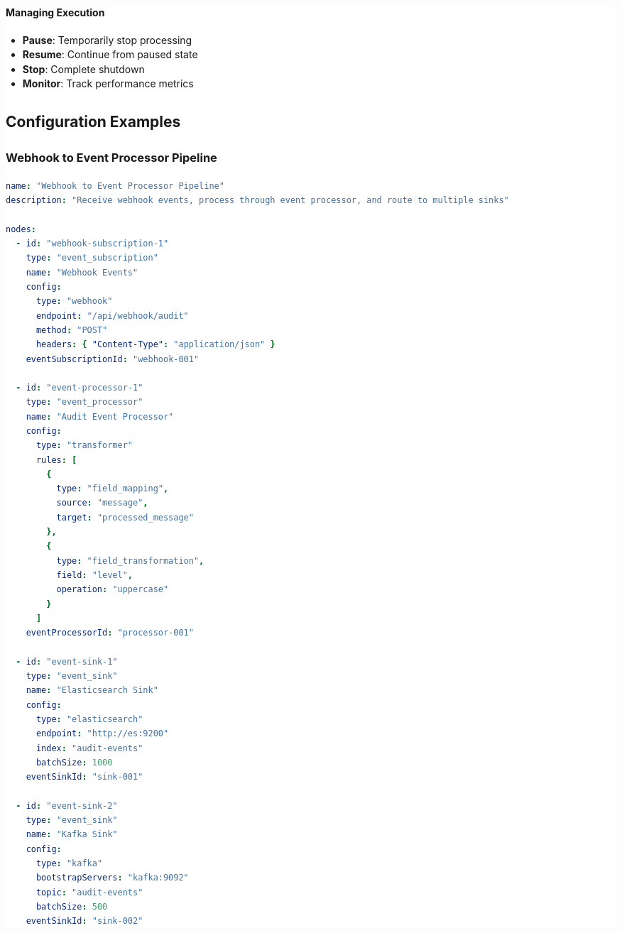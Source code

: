 #### **Managing Execution**
- **Pause**: Temporarily stop processing
- **Resume**: Continue from paused state
- **Stop**: Complete shutdown
- **Monitor**: Track performance metrics

## Configuration Examples

### **Webhook to Event Processor Pipeline**

```yaml
name: "Webhook to Event Processor Pipeline"
description: "Receive webhook events, process through event processor, and route to multiple sinks"

nodes:
  - id: "webhook-subscription-1"
    type: "event_subscription"
    name: "Webhook Events"
    config:
      type: "webhook"
      endpoint: "/api/webhook/audit"
      method: "POST"
      headers: { "Content-Type": "application/json" }
    eventSubscriptionId: "webhook-001"

  - id: "event-processor-1"
    type: "event_processor"
    name: "Audit Event Processor"
    config:
      type: "transformer"
      rules: [
        {
          type: "field_mapping",
          source: "message",
          target: "processed_message"
        },
        {
          type: "field_transformation",
          field: "level",
          operation: "uppercase"
        }
      ]
    eventProcessorId: "processor-001"

  - id: "event-sink-1"
    type: "event_sink"
    name: "Elasticsearch Sink"
    config:
      type: "elasticsearch"
      endpoint: "http://es:9200"
      index: "audit-events"
      batchSize: 1000
    eventSinkId: "sink-001"

  - id: "event-sink-2"
    type: "event_sink"
    name: "Kafka Sink"
    config:
      type: "kafka"
      bootstrapServers: "kafka:9092"
      topic: "audit-events"
      batchSize: 500
    eventSinkId: "sink-002"
```